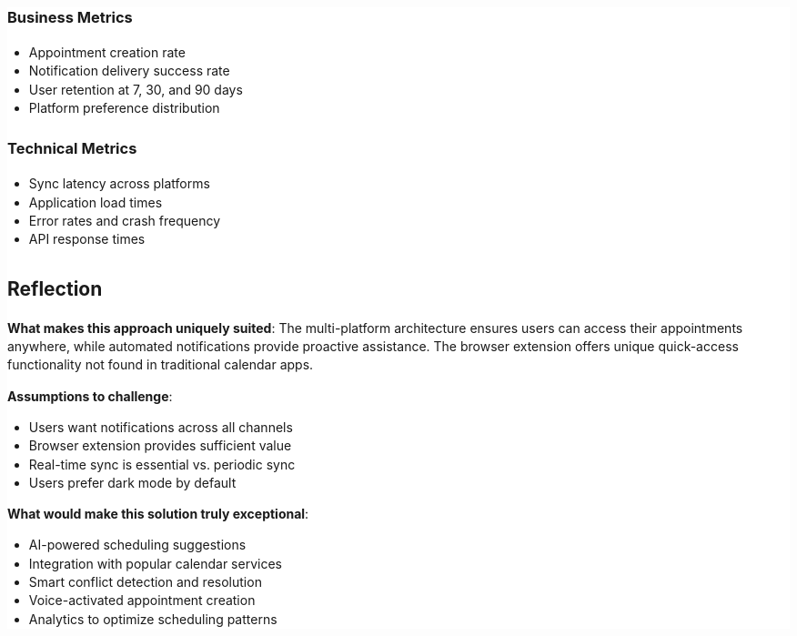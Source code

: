 ### Business Metrics
- Appointment creation rate
- Notification delivery success rate
- User retention at 7, 30, and 90 days
- Platform preference distribution

### Technical Metrics
- Sync latency across platforms
- Application load times
- Error rates and crash frequency
- API response times

## Reflection

**What makes this approach uniquely suited**: The multi-platform architecture ensures users can access their appointments anywhere, while automated notifications provide proactive assistance. The browser extension offers unique quick-access functionality not found in traditional calendar apps.

**Assumptions to challenge**:
- Users want notifications across all channels
- Browser extension provides sufficient value
- Real-time sync is essential vs. periodic sync
- Users prefer dark mode by default

**What would make this solution truly exceptional**:
- AI-powered scheduling suggestions
- Integration with popular calendar services
- Smart conflict detection and resolution
- Voice-activated appointment creation
- Analytics to optimize scheduling patterns